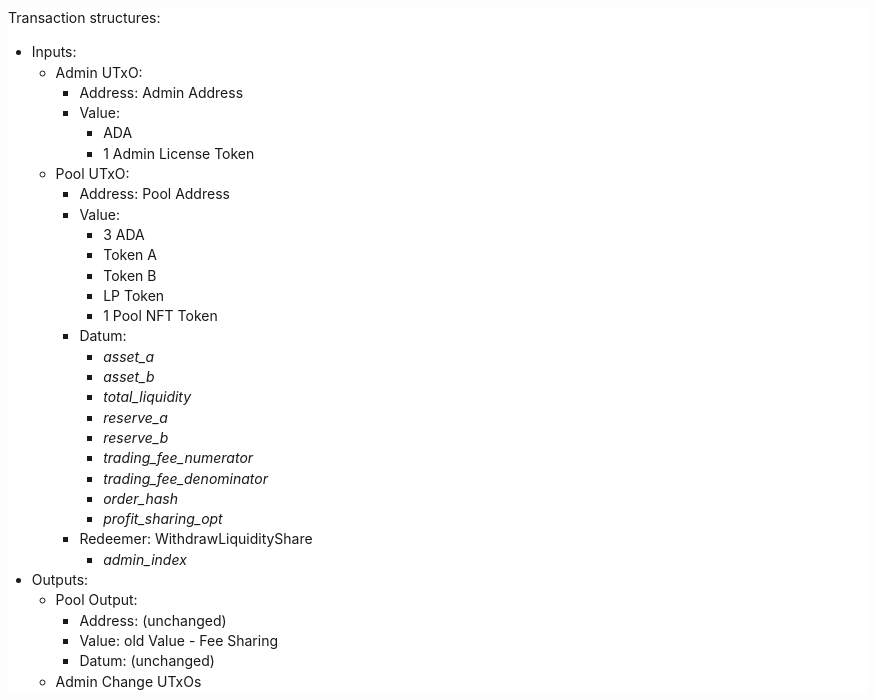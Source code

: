 Transaction structures:
 - Inputs:
   - Admin UTxO:
     - Address: Admin Address
     - Value:
       - ADA
       - 1 Admin License Token
   - Pool UTxO:
     - Address: Pool Address
     - Value: 
       - 3 ADA
       - Token A
       - Token B
       - LP Token
       - 1 Pool NFT Token
     - Datum:
       - _asset_a_
       - _asset_b_
       - _total_liquidity_
       - _reserve_a_
       - _reserve_b_
       - _trading_fee_numerator_
       - _trading_fee_denominator_
       - _order_hash_
       - _profit_sharing_opt_
     - Redeemer: WithdrawLiquidityShare
       - _admin_index_
 - Outputs:
   - Pool Output:
     - Address: (unchanged)
     - Value: old Value - Fee Sharing
     - Datum: (unchanged)
   - Admin Change UTxOs

